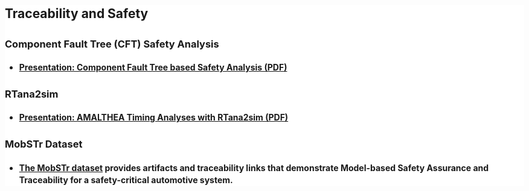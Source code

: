 ## Traceability and Safety

### Component Fault Tree (CFT) Safety Analysis
* **[Presentation: Component Fault Tree based Safety Analysis (PDF)](/pdf/CFT_presentation.pdf)**

### RTana2sim
* **[Presentation: AMALTHEA Timing Analyses with RTana2sim (PDF)](/pdf/aramis2-timing-analysis.pdf)**

### MobSTr Dataset
* **[The MobSTr dataset</a> provides artifacts and traceability links that demonstrate Model-based Safety Assurance and Traceability for a safety-critical automotive system.](https://github.com/panorama-research/mobstr-dataset)**
    
